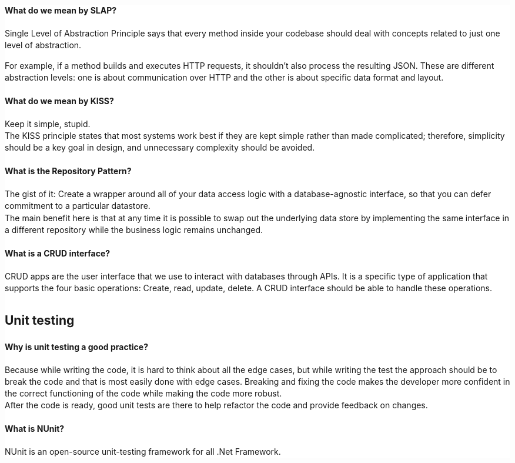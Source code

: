 #### What do we mean by SLAP?

Single Level of Abstraction Principle says that every method inside your codebase should deal with
concepts related to just one level of abstraction. <br>

For example, if a method builds and executes HTTP requests, it shouldn’t also process the resulting JSON.
These are different abstraction levels: one is about communication over HTTP and the other is
about specific data format and layout.
<br>

#### What do we mean by KISS?

Keep it simple, stupid.<br>
The KISS principle states that most systems work best if they are kept simple rather than made complicated;
therefore, simplicity should be a key goal in design, and unnecessary complexity should be avoided.
<br>

#### What is the Repository Pattern?

The gist of it: Create a wrapper around all of your data access logic with a database-agnostic interface,
so that you can defer commitment to a particular datastore.<br>
The main benefit here is that at any time it is possible to swap out the underlying data store by
implementing the same interface in a different repository while the business logic remains unchanged.
<br>

#### What is a CRUD interface?

CRUD apps are the user interface that we use to interact with databases through APIs.
It is a specific type of application that supports the four basic operations: Create, read, update, delete.
A CRUD interface should be able to handle these operations.


## Unit testing

#### Why is unit testing a good practice?

Because while writing the code, it is hard to think about all the edge cases, but while writing the test
the approach should be to break the code and that is most easily done with edge cases. Breaking and fixing the
code makes the developer more confident in the correct functioning of the code while making the code more robust. <br>
After the code is ready, good unit tests are there to help refactor the code and provide feedback on changes.
<br>

#### What is NUnit?

NUnit is an open-source unit-testing framework for all .Net Framework.
<br>
